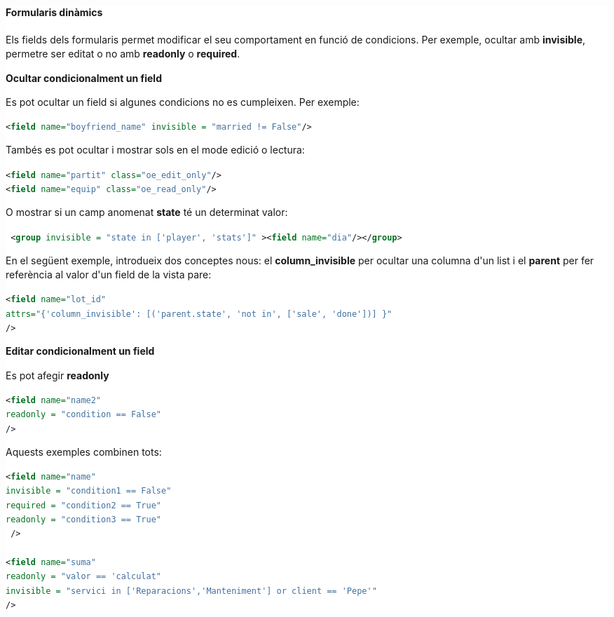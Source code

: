 #### Formularis dinàmics 

Els fields dels formularis permet modificar el seu comportament en
funció de condicions. Per exemple, ocultar amb **invisible**, permetre
ser editat o no amb **readonly** o **required**.

**Ocultar condicionalment un field**

Es pot ocultar un field si algunes condicions no es cumpleixen. Per
exemple:

``` xml
<field name="boyfriend_name" invisible = "married != False"/>
```

Tambés es pot ocultar i mostrar sols en el mode edició o lectura:

``` xml
<field name="partit" class="oe_edit_only"/>
<field name="equip" class="oe_read_only"/>
```

O mostrar si un camp anomenat **state** té un determinat valor:

``` xml
 <group invisible = "state in ['player', 'stats']" ><field name="dia"/></group>
```

En el següent exemple, introdueix dos conceptes nous: el
**column_invisible** per ocultar una columna d\'un list i el **parent**
per fer referència al valor d\'un field de la vista pare:

``` xml
<field name="lot_id" 
attrs="{'column_invisible': [('parent.state', 'not in', ['sale', 'done'])] }"
/>
```

**Editar condicionalment un field**

Es pot afegir **readonly**

``` xml
<field name="name2"
readonly = "condition == False"
/>
```

Aquests exemples combinen tots:

``` xml
<field name="name" 
invisible = "condition1 == False" 
required = "condition2 == True"
readonly = "condition3 == True"
 />

<field name="suma" 
readonly = "valor == 'calculat"
invisible = "servici in ['Reparacions','Manteniment'] or client == 'Pepe'"
/>
```
